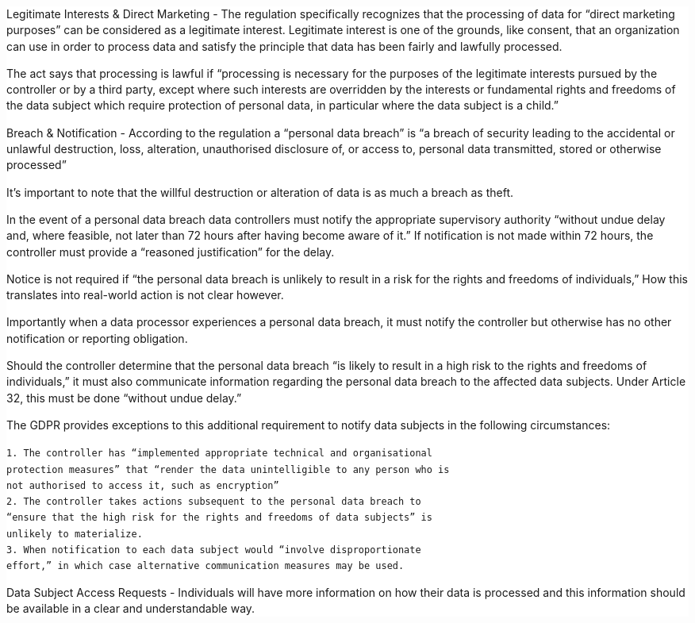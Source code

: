 
Legitimate Interests & Direct Marketing - The regulation specifically recognizes
that the processing of data for “direct marketing purposes” can be considered
as a legitimate interest. Legitimate interest is one of the grounds, like
consent, that an organization can use in order to process data and satisfy the
principle that data has been fairly and lawfully processed.

The act says that processing is lawful if “processing is necessary for the
purposes of the legitimate interests pursued by the controller or by a third
party, except where such interests are overridden by the interests or
fundamental rights and freedoms of the data subject which require protection of
personal data, in particular where the data subject is a child.”


Breach & Notification - According to the regulation a “personal data breach” is
“a breach of security leading to the accidental or unlawful destruction, loss,
alteration, unauthorised disclosure of, or access to, personal data transmitted,
stored or otherwise processed”

It’s important to note that the willful destruction or alteration of data is as
much a breach as theft.

In the event of a personal data breach data controllers must notify the
appropriate supervisory authority “without undue delay and, where feasible, not
later than 72 hours after having become aware of it.” If notification is not
made within 72 hours, the controller must provide a “reasoned justification” for
the delay.

Notice is not required if “the personal data breach is unlikely to result in a
risk for the rights and freedoms of individuals,”  How this translates into
real-world action is not clear however.


Importantly when a data processor experiences a personal data breach, it must
notify the controller but otherwise has no other notification or reporting obligation.

Should the controller determine that the personal data breach “is likely to
result in a high risk to the rights and freedoms of individuals,” it must also
communicate information regarding the personal data breach to the affected data
subjects. Under Article 32, this must be done “without undue delay.”

The GDPR provides exceptions to this additional requirement to notify data
subjects in the following circumstances:

	1. The controller has “implemented appropriate technical and organisational
	protection measures” that “render the data unintelligible to any person who is
	not authorised to access it, such as encryption”
	2. The controller takes actions subsequent to the personal data breach to
	“ensure that the high risk for the rights and freedoms of data subjects” is
	unlikely to materialize.
	3. When notification to each data subject would “involve disproportionate
	effort,” in which case alternative communication measures may be used.


Data Subject Access Requests - Individuals will have more information on how
their data is processed and this information should be available in a clear and
understandable way.
